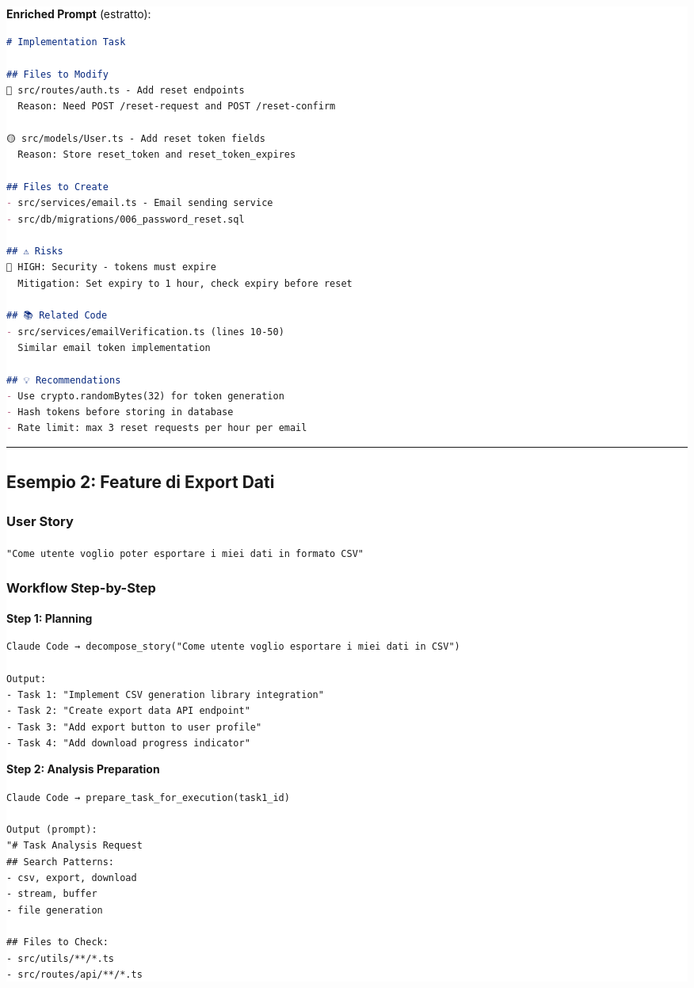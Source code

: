 **Enriched Prompt** (estratto):
```markdown
# Implementation Task

## Files to Modify
🔴 src/routes/auth.ts - Add reset endpoints
  Reason: Need POST /reset-request and POST /reset-confirm

🟡 src/models/User.ts - Add reset token fields
  Reason: Store reset_token and reset_token_expires

## Files to Create
- src/services/email.ts - Email sending service
- src/db/migrations/006_password_reset.sql

## ⚠️ Risks
🔴 HIGH: Security - tokens must expire
  Mitigation: Set expiry to 1 hour, check expiry before reset

## 📚 Related Code
- src/services/emailVerification.ts (lines 10-50)
  Similar email token implementation

## 💡 Recommendations
- Use crypto.randomBytes(32) for token generation
- Hash tokens before storing in database
- Rate limit: max 3 reset requests per hour per email
```

---

## Esempio 2: Feature di Export Dati

### User Story
```
"Come utente voglio poter esportare i miei dati in formato CSV"
```

### Workflow Step-by-Step

**Step 1: Planning**
```
Claude Code → decompose_story("Come utente voglio esportare i miei dati in CSV")

Output:
- Task 1: "Implement CSV generation library integration"
- Task 2: "Create export data API endpoint"
- Task 3: "Add export button to user profile"
- Task 4: "Add download progress indicator"
```

**Step 2: Analysis Preparation**
```
Claude Code → prepare_task_for_execution(task1_id)

Output (prompt):
"# Task Analysis Request
## Search Patterns:
- csv, export, download
- stream, buffer
- file generation

## Files to Check:
- src/utils/**/*.ts
- src/routes/api/**/*.ts
```